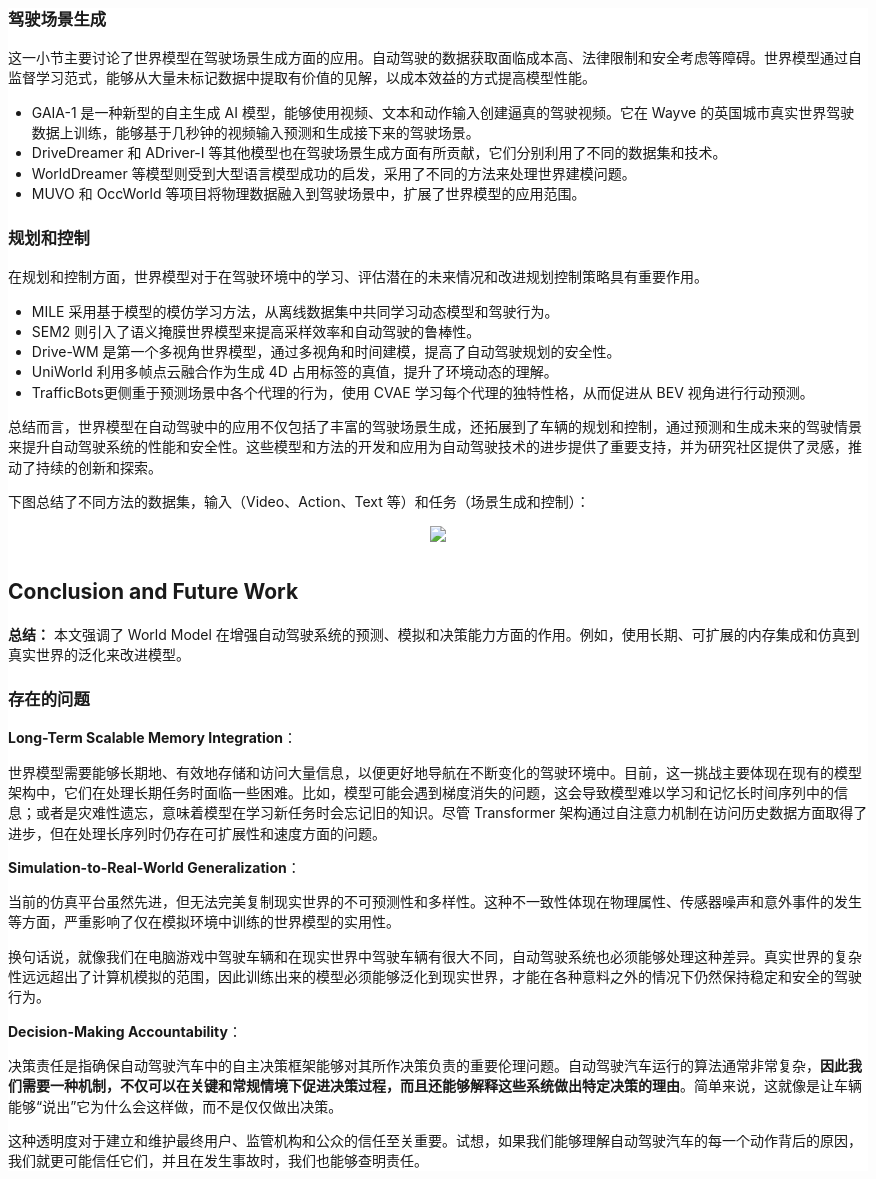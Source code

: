 
### 驾驶场景生成

这一小节主要讨论了世界模型在驾驶场景生成方面的应用。自动驾驶的数据获取面临成本高、法律限制和安全考虑等障碍。世界模型通过自监督学习范式，能够从大量未标记数据中提取有价值的见解，以成本效益的方式提高模型性能。

- GAIA-1 是一种新型的自主生成 AI 模型，能够使用视频、文本和动作输入创建逼真的驾驶视频。它在 Wayve 的英国城市真实世界驾驶数据上训练，能够基于几秒钟的视频输入预测和生成接下来的驾驶场景。
- DriveDreamer 和 ADriver-I 等其他模型也在驾驶场景生成方面有所贡献，它们分别利用了不同的数据集和技术。
- WorldDreamer 等模型则受到大型语言模型成功的启发，采用了不同的方法来处理世界建模问题。
- MUVO 和 OccWorld 等项目将物理数据融入到驾驶场景中，扩展了世界模型的应用范围。

### 规划和控制

在规划和控制方面，世界模型对于在驾驶环境中的学习、评估潜在的未来情况和改进规划控制策略具有重要作用。
- MILE 采用基于模型的模仿学习方法，从离线数据集中共同学习动态模型和驾驶行为。
- SEM2 则引入了语义掩膜世界模型来提高采样效率和自动驾驶的鲁棒性。
- Drive-WM 是第一个多视角世界模型，通过多视角和时间建模，提高了自动驾驶规划的安全性。
- UniWorld 利用多帧点云融合作为生成 4D 占用标签的真值，提升了环境动态的理解。
- TrafficBots更侧重于预测场景中各个代理的行为，使用 CVAE 学习每个代理的独特性格，从而促进从 BEV 视角进行行动预测。

总结而言，世界模型在自动驾驶中的应用不仅包括了丰富的驾驶场景生成，还拓展到了车辆的规划和控制，通过预测和生成未来的驾驶情景来提升自动驾驶系统的性能和安全性。这些模型和方法的开发和应用为自动驾驶技术的进步提供了重要支持，并为研究社区提供了灵感，推动了持续的创新和探索。

下图总结了不同方法的数据集，输入（Video、Action、Text 等）和任务（场景生成和控制）：

<div align=center>
    <img width="90%" src="./figures/Guan_2024_World_Models/WM-AD_works_3.5final.png">
</div>


## Conclusion and Future Work

**总结：** 本文强调了 World Model 在增强自动驾驶系统的预测、模拟和决策能力方面的作用。例如，使用长期、可扩展的内存集成和仿真到真实世界的泛化来改进模型。

### 存在的问题

**Long-Term Scalable Memory Integration**：

世界模型需要能够长期地、有效地存储和访问大量信息，以便更好地导航在不断变化的驾驶环境中。目前，这一挑战主要体现在现有的模型架构中，它们在处理长期任务时面临一些困难。比如，模型可能会遇到梯度消失的问题，这会导致模型难以学习和记忆长时间序列中的信息；或者是灾难性遗忘，意味着模型在学习新任务时会忘记旧的知识。尽管  Transformer 架构通过自注意力机制在访问历史数据方面取得了进步，但在处理长序列时仍存在可扩展性和速度方面的问题。

**Simulation-to-Real-World Generalization**：

当前的仿真平台虽然先进，但无法完美复制现实世界的不可预测性和多样性。这种不一致性体现在物理属性、传感器噪声和意外事件的发生等方面，严重影响了仅在模拟环境中训练的世界模型的实用性。

换句话说，就像我们在电脑游戏中驾驶车辆和在现实世界中驾驶车辆有很大不同，自动驾驶系统也必须能够处理这种差异。真实世界的复杂性远远超出了计算机模拟的范围，因此训练出来的模型必须能够泛化到现实世界，才能在各种意料之外的情况下仍然保持稳定和安全的驾驶行为。

**Decision-Making Accountability**：

决策责任是指确保自动驾驶汽车中的自主决策框架能够对其所作决策负责的重要伦理问题。自动驾驶汽车运行的算法通常非常复杂，**因此我们需要一种机制，不仅可以在关键和常规情境下促进决策过程，而且还能够解释这些系统做出特定决策的理由**。简单来说，这就像是让车辆能够“说出”它为什么会这样做，而不是仅仅做出决策。

这种透明度对于建立和维护最终用户、监管机构和公众的信任至关重要。试想，如果我们能够理解自动驾驶汽车的每一个动作背后的原因，我们就更可能信任它们，并且在发生事故时，我们也能够查明责任。
